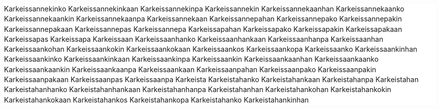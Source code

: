 Karkeissannekinko
Karkeissannekinkaan
Karkeissannekinpa
Karkeissannekin
Karkeissannekaanhan
Karkeissannekaanko
Karkeissannekaankin
Karkeissannekaanpa
Karkeissannekaan
Karkeissannepahan
Karkeissannepako
Karkeissannepakin
Karkeissannepakaan
Karkeissannepas
Karkeissannepa
Karkeissapahan
Karkeissapako
Karkeissapakin
Karkeissapakaan
Karkeissapas
Karkeissapa
Karkeissaan
Karkeissaanhanko
Karkeissaanhankaan
Karkeissaanhanpa
Karkeissaanhan
Karkeissaankohan
Karkeissaankokin
Karkeissaankokaan
Karkeissaankos
Karkeissaankopa
Karkeissaanko
Karkeissaankinhan
Karkeissaankinko
Karkeissaankinkaan
Karkeissaankinpa
Karkeissaankin
Karkeissaankaanhan
Karkeissaankaanko
Karkeissaankaankin
Karkeissaankaanpa
Karkeissaankaan
Karkeissaanpahan
Karkeissaanpako
Karkeissaanpakin
Karkeissaanpakaan
Karkeissaanpas
Karkeissaanpa
Karkeista
Karkeistahanko
Karkeistahankaan
Karkeistahanpa
Karkeistahan
Karkeistahanhanko
Karkeistahanhankaan
Karkeistahanhanpa
Karkeistahanhan
Karkeistahankohan
Karkeistahankokin
Karkeistahankokaan
Karkeistahankos
Karkeistahankopa
Karkeistahanko
Karkeistahankinhan